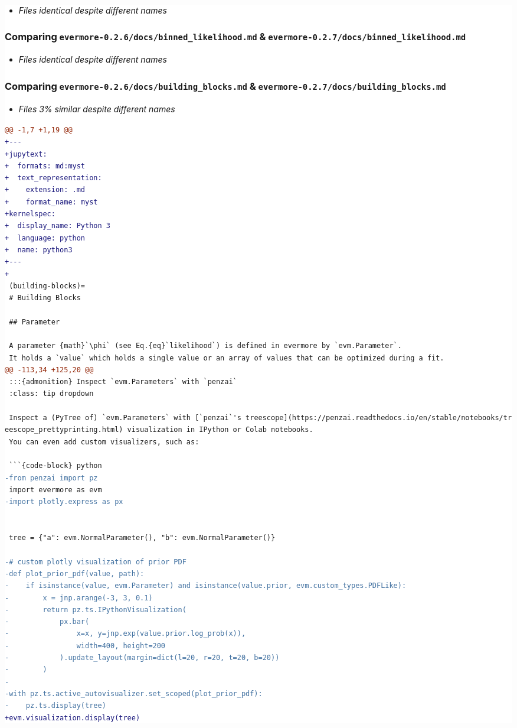  * *Files identical despite different names*

### Comparing `evermore-0.2.6/docs/binned_likelihood.md` & `evermore-0.2.7/docs/binned_likelihood.md`

 * *Files identical despite different names*

### Comparing `evermore-0.2.6/docs/building_blocks.md` & `evermore-0.2.7/docs/building_blocks.md`

 * *Files 3% similar despite different names*

```diff
@@ -1,7 +1,19 @@
+---
+jupytext:
+  formats: md:myst
+  text_representation:
+    extension: .md
+    format_name: myst
+kernelspec:
+  display_name: Python 3
+  language: python
+  name: python3
+---
+
 (building-blocks)=
 # Building Blocks
 
 ## Parameter
 
 A parameter {math}`\phi` (see Eq.{eq}`likelihood`) is defined in evermore by `evm.Parameter`.
 It holds a `value` which holds a single value or an array of values that can be optimized during a fit.
@@ -113,34 +125,20 @@
 :::{admonition} Inspect `evm.Parameters` with `penzai`
 :class: tip dropdown
 
 Inspect a (PyTree of) `evm.Parameters` with [`penzai`'s treescope](https://penzai.readthedocs.io/en/stable/notebooks/treescope_prettyprinting.html) visualization in IPython or Colab notebooks.
 You can even add custom visualizers, such as:
 
 ```{code-block} python
-from penzai import pz
 import evermore as evm
-import plotly.express as px
 
 
 tree = {"a": evm.NormalParameter(), "b": evm.NormalParameter()}
 
-# custom plotly visualization of prior PDF
-def plot_prior_pdf(value, path):
-    if isinstance(value, evm.Parameter) and isinstance(value.prior, evm.custom_types.PDFLike):
-        x = jnp.arange(-3, 3, 0.1)
-        return pz.ts.IPythonVisualization(
-            px.bar(
-                x=x, y=jnp.exp(value.prior.log_prob(x)),
-                width=400, height=200
-            ).update_layout(margin=dict(l=20, r=20, t=20, b=20))
-        )
-
-with pz.ts.active_autovisualizer.set_scoped(plot_prior_pdf):
-    pz.ts.display(tree)
+evm.visualization.display(tree)
 ```